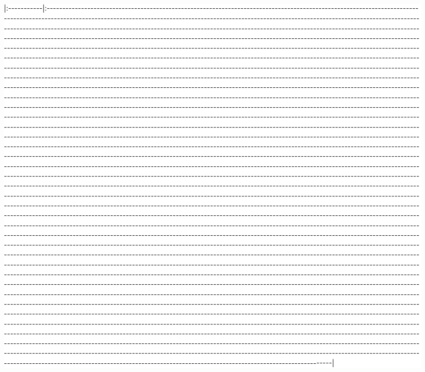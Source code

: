 |:-----------|:-------------------------------------------------------------------------------------------------------------------------------------------------------------------------------------------------------------------------------------------------------------------------------------------------------------------------------------------------------------------------------------------------------------------------------------------------------------------------------------------------------------------------------------------------------------------------------------------------------------------------------------------------------------------------------------------------------------------------------------------------------------------------------------------------------------------------------------------------------------------------------------------------------------------------------------------------------------------------------------------------------------------------------------------------------------------------------------------------------------------------------------------------------------------------------------------------------------------------------------------------------------------------------------------------------------------------------------------------------------------------------------------------------------------------------------------------------------------------------------------------------------------------------------------------------------------------------------------------------------------------------------------------------------------------------------------------------------------------------------------------------------------------------------------------------------------------------------------------------------------------------------------------------------------------------------------------------------------------------------------------------------------------------------------------------------------------------------------------------------------------------------------------------------------------------------------------------------------------------------------------------------------------------------------------------------------------------------------------------------------------------------------------------------------------------------------------------------------------------------------------------------------------------------------------------------------------------------------------------------------------------------------------------------------------------------------------------------------------------------------------------------------------------------------------------------------------------------------------------------------------------------------------------------------------------------------------------------------------------------------------------------------------------------------------------------------------------------------------------------------------------------------------------------------------------------------------------------------------------------------------------------------------------------------------------------------------------------------------------------------------------------------------------------------------------------------------------------------------------------------------------------------------------------------------------------------------------------------------------------------------------------------------------------------------------------------------------------------------------------------------------------------------------------------------------------------------------------------------------------------------------------------------------------------------------------------------------------------------------------------------------------------------------------------------------------------------------------------------------------------------------------------------------------------------------------------------------------------------------------------------------------------------------------------------------------------------------------------------------------------------------------------------------------------------------------------------------------------------------------------------------------------------------------------------------------------------------------------------------------------------------------------------------------------------------------------------------------------------------------------------------------------------------------------------------------------------------------------------------------------------------------------------------------------------------------------------------------------------------------------------------------------------------------------------------------------------------|